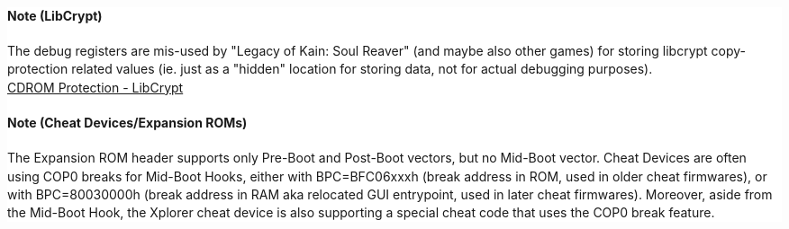 #### Note (LibCrypt)
The debug registers are mis-used by "Legacy of Kain: Soul Reaver" (and maybe
also other games) for storing libcrypt copy-protection related values (ie. just
as a "hidden" location for storing data, not for actual debugging purposes).<br/>
[CDROM Protection - LibCrypt](cdromformat.md#cdrom-protection-libcrypt)

#### Note (Cheat Devices/Expansion ROMs)
The Expansion ROM header supports only Pre-Boot and Post-Boot vectors, but no
Mid-Boot vector. Cheat Devices are often using COP0 breaks for Mid-Boot Hooks,
either with BPC=BFC06xxxh (break address in ROM, used in older cheat
firmwares), or with BPC=80030000h (break address in RAM aka relocated GUI
entrypoint, used in later cheat firmwares). Moreover, aside from the Mid-Boot
Hook, the Xplorer cheat device is also supporting a special cheat code that
uses the COP0 break feature.

